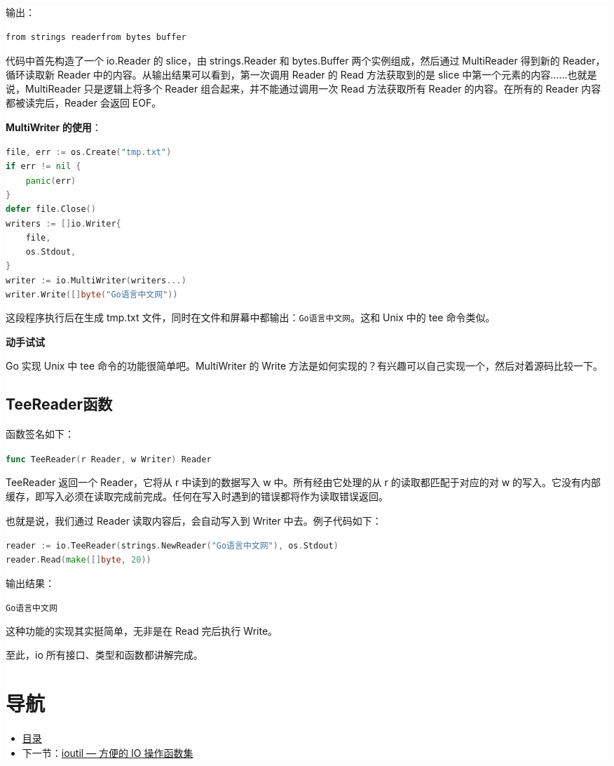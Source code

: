 输出：

	from strings readerfrom bytes buffer

代码中首先构造了一个 io.Reader 的 slice，由 strings.Reader 和 bytes.Buffer 两个实例组成，然后通过 MultiReader 得到新的 Reader，循环读取新 Reader 中的内容。从输出结果可以看到，第一次调用 Reader 的 Read 方法获取到的是 slice 中第一个元素的内容……也就是说，MultiReader 只是逻辑上将多个 Reader 组合起来，并不能通过调用一次 Read 方法获取所有 Reader 的内容。在所有的 Reader 内容都被读完后，Reader 会返回 EOF。

**MultiWriter 的使用**：

```go
file, err := os.Create("tmp.txt")
if err != nil {
    panic(err)
}
defer file.Close()
writers := []io.Writer{
	file,
	os.Stdout,
}
writer := io.MultiWriter(writers...)
writer.Write([]byte("Go语言中文网"))
```

这段程序执行后在生成 tmp.txt 文件，同时在文件和屏幕中都输出：`Go语言中文网`。这和 Unix 中的 tee 命令类似。


**动手试试**

Go 实现 Unix 中 tee 命令的功能很简单吧。MultiWriter 的 Write 方法是如何实现的？有兴趣可以自己实现一个，然后对着源码比较一下。

## TeeReader函数 ##

函数签名如下：

```go
func TeeReader(r Reader, w Writer) Reader
```

TeeReader 返回一个 Reader，它将从 r 中读到的数据写入 w 中。所有经由它处理的从 r 的读取都匹配于对应的对 w 的写入。它没有内部缓存，即写入必须在读取完成前完成。任何在写入时遇到的错误都将作为读取错误返回。

也就是说，我们通过 Reader 读取内容后，会自动写入到 Writer 中去。例子代码如下：

```go
reader := io.TeeReader(strings.NewReader("Go语言中文网"), os.Stdout)
reader.Read(make([]byte, 20))
```

输出结果：

	Go语言中文网

这种功能的实现其实挺简单，无非是在 Read 完后执行 Write。

至此，io 所有接口、类型和函数都讲解完成。

# 导航 #

- [目录](/preface.md)
- 下一节：[ioutil — 方便的 IO 操作函数集](01.2.iotuil.md)
